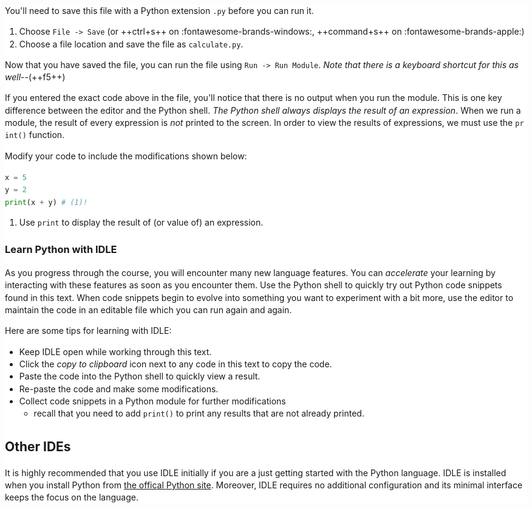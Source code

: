 You'll need to save this file with a Python extension `.py` before you
can run it.

1. Choose `File -> Save` (or ++ctrl+s++ on
   :fontawesome-brands-windows:, ++command+s++ on
   :fontawesome-brands-apple:)
2. Choose a file location and save the file as `calculate.py`.

Now that you have saved the file, you can run the file using `Run ->
Run Module`. *Note that there is a keyboard shortcut for this as
well*--(++f5++)

If you entered the exact code above in the file, you'll notice that
there is no output when you run the module. This is one key difference
between the editor and the Python shell. *The Python shell always
displays the result of an expression*.  When we run a module, the
result of every expression is *not* printed to the screen. In order to
view the results of expressions, we must use the `print()` function.

Modify your code to include the modifications shown below:

```py
x = 5
y = 2
print(x + y) # (1)!
```

1. Use `print` to display the result of (or value of) an expression.

### Learn Python with IDLE
As you progress through the course, you will encounter many new
language features. You can *accelerate* your learning by interacting
with these features as soon as you encounter them. Use the Python
shell to quickly try out Python code snippets found in this text. When
code snippets begin to evolve into something you want to experiment
with a bit more, use the editor to maintain the code in an editable
file which you can run again and again.

Here are some tips for learning with IDLE:

- Keep IDLE open while working through this text.
- Click the *copy to clipboard* icon next to any code in this text to
  copy the code.
- Paste the code into the Python shell to quickly view a result.
- Re-paste the code and make some modifications.
- Collect code snippets in a Python module for further modifications
  * recall that you need to add `print()` to print any results that
    are not already printed.

## Other IDEs
It is highly recommended that you use IDLE initially if you are a
just getting started with the Python language. IDLE is installed when
you install Python from [the offical Python
site](https://www.python.org). Moreover, IDLE requires no additional
configuration and its minimal interface keeps the focus on the
language.
